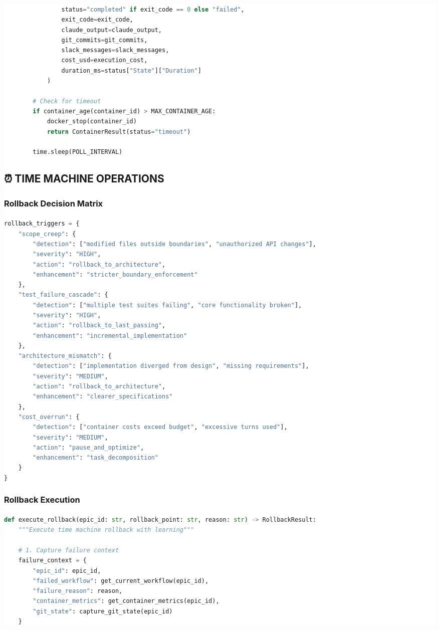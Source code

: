 ```python
                status="completed" if exit_code == 0 else "failed",
                exit_code=exit_code,
                claude_output=claude_output,
                git_commits=git_commits,
                slack_messages=slack_messages,
                cost_usd=execution_cost,
                duration_ms=status["State"]["Duration"]
            )
        
        # Check for timeout
        if container_age(container_id) > MAX_CONTAINER_AGE:
            docker_stop(container_id)
            return ContainerResult(status="timeout")
        
        time.sleep(POLL_INTERVAL)
```

## ⏰ TIME MACHINE OPERATIONS

### Rollback Decision Matrix
```python
rollback_triggers = {
    "scope_creep": {
        "detection": ["modified files outside boundaries", "unauthorized API changes"],
        "severity": "HIGH",
        "action": "rollback_to_architecture",
        "enhancement": "stricter_boundary_enforcement"
    },
    "test_failure_cascade": {
        "detection": ["multiple test suites failing", "core functionality broken"],
        "severity": "HIGH", 
        "action": "rollback_to_last_passing",
        "enhancement": "incremental_implementation"
    },
    "architecture_mismatch": {
        "detection": ["implementation diverged from design", "missing requirements"],
        "severity": "MEDIUM",
        "action": "rollback_to_architecture",
        "enhancement": "clearer_specifications"
    },
    "cost_overrun": {
        "detection": ["container costs exceed budget", "excessive turns used"],
        "severity": "MEDIUM",
        "action": "pause_and_optimize",
        "enhancement": "task_decomposition"
    }
}
```

### Rollback Execution
```python
def execute_rollback(epic_id: str, rollback_point: str, reason: str) -> RollbackResult:
    """Execute time machine rollback with learning"""
    
    # 1. Capture failure context
    failure_context = {
        "epic_id": epic_id,
        "failed_workflow": get_current_workflow(epic_id),
        "failure_reason": reason,
        "container_metrics": get_container_metrics(epic_id),
        "git_state": capture_git_state(epic_id)
    }
```